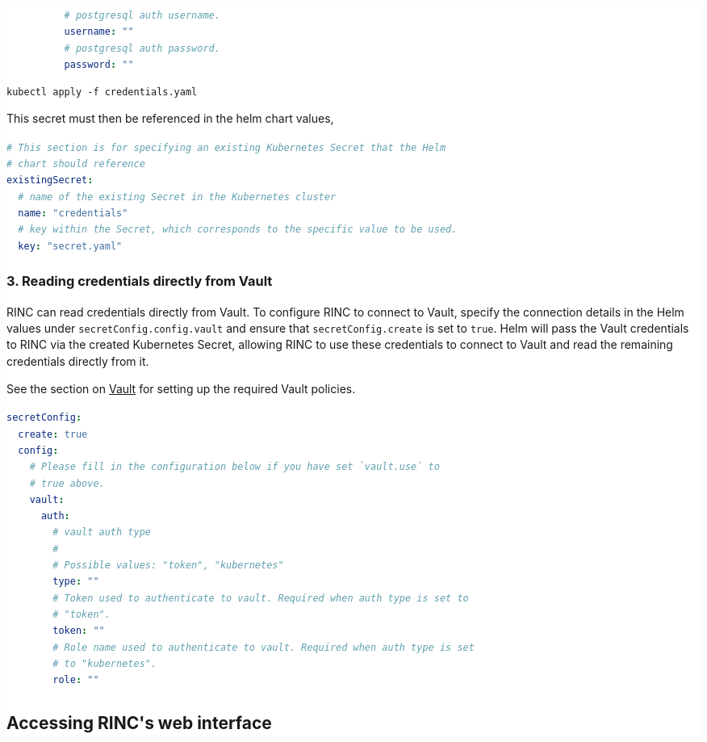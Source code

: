 ```yaml
          # postgresql auth username.
          username: ""
          # postgresql auth password.
          password: ""
```

`kubectl apply -f credentials.yaml`

This secret must then be referenced in the helm chart values,

```yaml
# This section is for specifying an existing Kubernetes Secret that the Helm
# chart should reference
existingSecret:
  # name of the existing Secret in the Kubernetes cluster
  name: "credentials"
  # key within the Secret, which corresponds to the specific value to be used.
  key: "secret.yaml"
```


### 3. **Reading credentials directly from Vault**
RINC can read credentials directly from Vault. To configure RINC to connect to Vault, specify the connection details in the Helm values under `secretConfig.config.vault` and ensure that `secretConfig.create` is set to `true`. Helm will pass the Vault credentials to RINC via the created Kubernetes Secret, allowing RINC to use these credentials to connect to Vault and read the remaining credentials directly from it.

See the section on [Vault](https://accu-knox.atlassian.net/wiki/spaces/~7120201d6b6aebfb704b9bb2b0c2fa67476d2a/pages/1021444255/RINC+-+A+Getting+Started+Guide#Vault-Policy "https://accu-knox.atlassian.net/wiki/spaces/~7120201d6b6aebfb704b9bb2b0c2fa67476d2a/pages/1021444255/RINC+-+A+Getting+Started+Guide#Vault-Policy") for setting up the required Vault policies.

```yaml
secretConfig:
  create: true
  config:
    # Please fill in the configuration below if you have set `vault.use` to
    # true above.
    vault:
      auth:
        # vault auth type
        #
        # Possible values: "token", "kubernetes"
        type: ""
        # Token used to authenticate to vault. Required when auth type is set to
        # "token".
        token: ""
        # Role name used to authenticate to vault. Required when auth type is set
        # to "kubernetes".
        role: ""
```

## Accessing RINC's web interface
